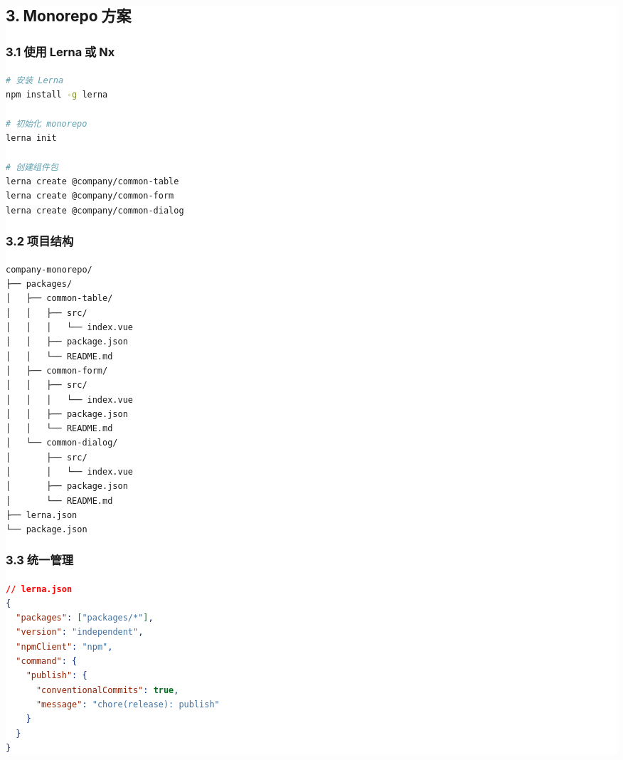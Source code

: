 ## 3. **Monorepo 方案**

### 3.1 使用 Lerna 或 Nx

```Bash
# 安装 Lerna
npm install -g lerna

# 初始化 monorepo
lerna init

# 创建组件包
lerna create @company/common-table
lerna create @company/common-form
lerna create @company/common-dialog
```

### 3.2 项目结构

```Markdown
company-monorepo/
├── packages/
│   ├── common-table/
│   │   ├── src/
│   │   │   └── index.vue
│   │   ├── package.json
│   │   └── README.md
│   ├── common-form/
│   │   ├── src/
│   │   │   └── index.vue
│   │   ├── package.json
│   │   └── README.md
│   └── common-dialog/
│       ├── src/
│       │   └── index.vue
│       ├── package.json
│       └── README.md
├── lerna.json
└── package.json
```

### 3.3 统一管理

```JSON
// lerna.json
{
  "packages": ["packages/*"],
  "version": "independent",
  "npmClient": "npm",
  "command": {
    "publish": {
      "conventionalCommits": true,
      "message": "chore(release): publish"
    }
  }
}
```
